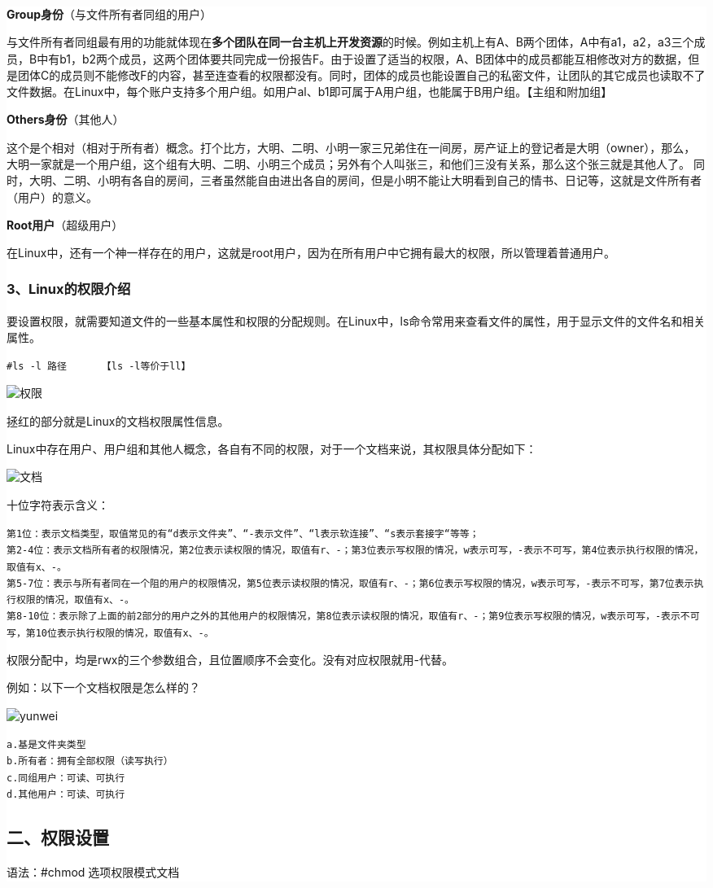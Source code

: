 **Group身份**（与文件所有者同组的用户）

与文件所有者同组最有用的功能就体现在**多个团队在同一台主机上开发资源**的时候。例如主机上有A、B两个团体，A中有a1，a2，a3三个成员，B中有b1，b2两个成员，这两个团体要共同完成一份报告F。由于设置了适当的权限，A、B团体中的成员都能互相修改对方的数据，但是团体C的成员则不能修改F的内容，甚至连查看的权限都没有。同时，团体的成员也能设置自己的私密文件，让团队的其它成员也读取不了文件数据。在Linux中，每个账户支持多个用户组。如用户al、b1即可属于A用户组，也能属于B用户组。【主组和附加组】

**Others身份**（其他人）

这个是个相对（相对于所有者）概念。打个比方，大明、二明、小明一家三兄弟住在一间房，房产证上的登记者是大明（owner），那么，大明一家就是一个用户组，这个组有大明、二明、小明三个成员；另外有个人叫张三，和他们三没有关系，那么这个张三就是其他人了。
同时，大明、二明、小明有各自的房间，三者虽然能自由进出各自的房间，但是小明不能让大明看到自己的情书、日记等，这就是文件所有者（用户）的意义。

**Root用户**（超级用户）

在Linux中，还有一个神一样存在的用户，这就是root用户，因为在所有用户中它拥有最大的权限，所以管理着普通用户。

### 3、Linux的权限介绍

要设置权限，就需要知道文件的一些基本属性和权限的分配规则。在Linux中，ls命令常用来查看文件的属性，用于显示文件的文件名和相关属性。

```
#ls -l 路径      【ls -l等价于ll】
```

![权限](https://pics-1301774945.cos.ap-chengdu.myqcloud.com/20200406202036.png)

拯红的部分就是Linux的文档权限属性信息。

Linux中存在用户、用户组和其他人概念，各自有不同的权限，对于一个文档来说，其权限具体分配如下：

![文档](https://pics-1301774945.cos.ap-chengdu.myqcloud.com/20200406202145.png)

十位字符表示含义：

```
第1位：表示文档类型，取值常见的有“d表示文件夹”、“-表示文件”、“l表示软连接”、“s表示套接字“等等；
第2-4位：表示文档所有者的权限情况，第2位表示读权限的情况，取值有r、-；第3位表示写权限的情况，w表示可写，-表示不可写，第4位表示执行权限的情况，取值有x、-。
第5-7位：表示与所有者同在一个阻的用户的权限情况，第5位表示读权限的情况，取值有r、-；第6位表示写权限的情况，w表示可写，-表示不可写，第7位表示执行权限的情况，取值有x、-。
第8-10位：表示除了上面的前2部分的用户之外的其他用户的权限情况，第8位表示读权限的情况，取值有r、-；第9位表示写权限的情况，w表示可写，-表示不可写，第10位表示执行权限的情况，取值有x、-。
```

权限分配中，均是rwx的三个参数组合，且位置顺序不会变化。没有对应权限就用-代替。

例如：以下一个文档权限是怎么样的？

![yunwei](https://pics-1301774945.cos.ap-chengdu.myqcloud.com/20200406215850.png)

```
a.基是文件夹类型
b.所有者：拥有全部权限（读写执行）
c.同组用户：可读、可执行
d.其他用户：可读、可执行
```

## 二、权限设置

语法：#chmod 选项权限模式文档
